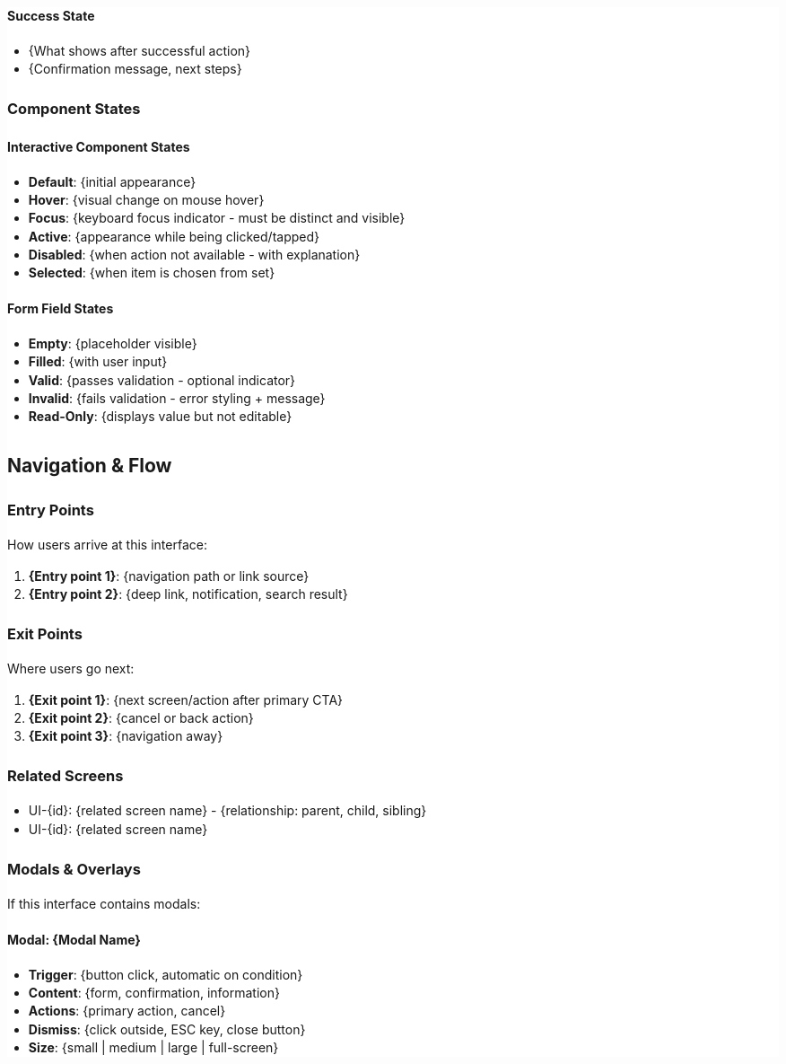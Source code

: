 #### Success State

- {What shows after successful action}
- {Confirmation message, next steps}

### Component States

#### Interactive Component States

- **Default**: {initial appearance}
- **Hover**: {visual change on mouse hover}
- **Focus**: {keyboard focus indicator - must be distinct and visible}
- **Active**: {appearance while being clicked/tapped}
- **Disabled**: {when action not available - with explanation}
- **Selected**: {when item is chosen from set}

#### Form Field States

- **Empty**: {placeholder visible}
- **Filled**: {with user input}
- **Valid**: {passes validation - optional indicator}
- **Invalid**: {fails validation - error styling + message}
- **Read-Only**: {displays value but not editable}

## Navigation & Flow

### Entry Points

How users arrive at this interface:

1. **{Entry point 1}**: {navigation path or link source}
2. **{Entry point 2}**: {deep link, notification, search result}

### Exit Points

Where users go next:

1. **{Exit point 1}**: {next screen/action after primary CTA}
2. **{Exit point 2}**: {cancel or back action}
3. **{Exit point 3}**: {navigation away}

### Related Screens

- UI-{id}: {related screen name} - {relationship: parent, child, sibling}
- UI-{id}: {related screen name}

### Modals & Overlays

If this interface contains modals:

#### Modal: {Modal Name}

- **Trigger**: {button click, automatic on condition}
- **Content**: {form, confirmation, information}
- **Actions**: {primary action, cancel}
- **Dismiss**: {click outside, ESC key, close button}
- **Size**: {small | medium | large | full-screen}
